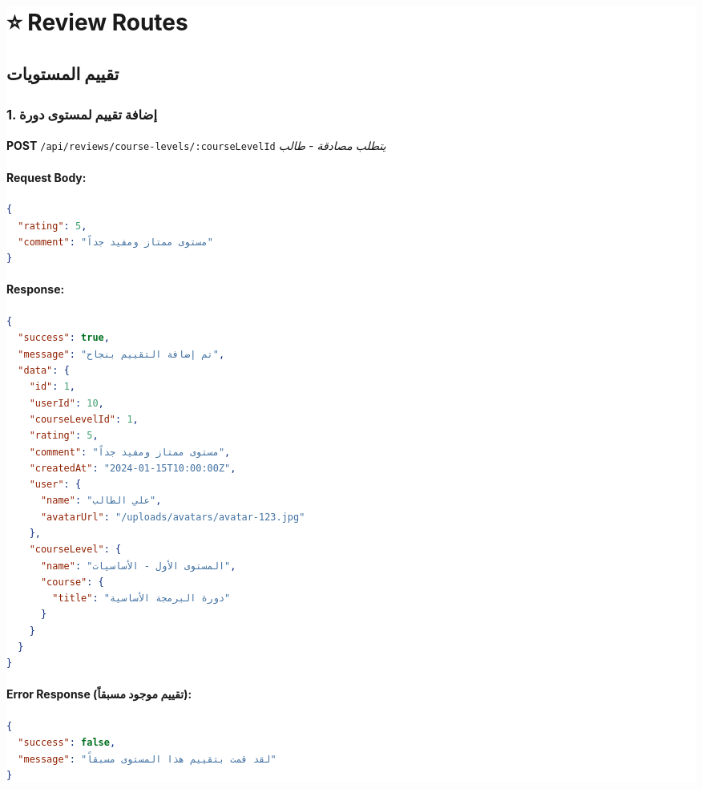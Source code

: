
# ⭐ Review Routes

## تقييم المستويات

### 1. إضافة تقييم لمستوى دورة
**POST** `/api/reviews/course-levels/:courseLevelId`
*يتطلب مصادقة - طالب*

#### Request Body:
```json
{
  "rating": 5,
  "comment": "مستوى ممتاز ومفيد جداً"
}
```

#### Response:
```json
{
  "success": true,
  "message": "تم إضافة التقييم بنجاح",
  "data": {
    "id": 1,
    "userId": 10,
    "courseLevelId": 1,
    "rating": 5,
    "comment": "مستوى ممتاز ومفيد جداً",
    "createdAt": "2024-01-15T10:00:00Z",
    "user": {
      "name": "علي الطالب",
      "avatarUrl": "/uploads/avatars/avatar-123.jpg"
    },
    "courseLevel": {
      "name": "المستوى الأول - الأساسيات",
      "course": {
        "title": "دورة البرمجة الأساسية"
      }
    }
  }
}
```

#### Error Response (تقييم موجود مسبقاً):
```json
{
  "success": false,
  "message": "لقد قمت بتقييم هذا المستوى مسبقاً"
}
```

